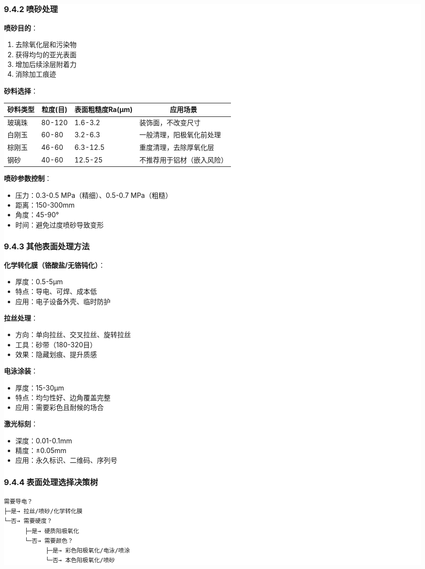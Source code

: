 ### 9.4.2 喷砂处理

**喷砂目的**：
1. 去除氧化层和污染物
2. 获得均匀的亚光表面
3. 增加后续涂层附着力
4. 消除加工痕迹

**砂料选择**：

| 砂料类型 | 粒度(目) | 表面粗糙度Ra(μm) | 应用场景 |
|---------|---------|------------------|----------|
| 玻璃珠 | 80-120 | 1.6-3.2 | 装饰面，不改变尺寸 |
| 白刚玉 | 60-80 | 3.2-6.3 | 一般清理，阳极氧化前处理 |
| 棕刚玉 | 46-60 | 6.3-12.5 | 重度清理，去除厚氧化层 |
| 钢砂 | 40-60 | 12.5-25 | 不推荐用于铝材（嵌入风险） |

**喷砂参数控制**：
- 压力：0.3-0.5 MPa（精细）、0.5-0.7 MPa（粗糙）
- 距离：150-300mm
- 角度：45-90°
- 时间：避免过度喷砂导致变形

### 9.4.3 其他表面处理方法

**化学转化膜（铬酸盐/无铬钝化）**：
- 厚度：0.5-5μm
- 特点：导电、可焊、成本低
- 应用：电子设备外壳、临时防护

**拉丝处理**：
- 方向：单向拉丝、交叉拉丝、旋转拉丝
- 工具：砂带（180-320目）
- 效果：隐藏划痕、提升质感

**电泳涂装**：
- 厚度：15-30μm
- 特点：均匀性好、边角覆盖完整
- 应用：需要彩色且耐候的场合

**激光标刻**：
- 深度：0.01-0.1mm
- 精度：±0.05mm
- 应用：永久标识、二维码、序列号

### 9.4.4 表面处理选择决策树

```
需要导电？
├─是→ 拉丝/喷砂/化学转化膜
└─否→ 需要硬度？
      ├─是→ 硬质阳极氧化
      └─否→ 需要颜色？
            ├─是→ 彩色阳极氧化/电泳/喷涂
            └─否→ 本色阳极氧化/喷砂
```
